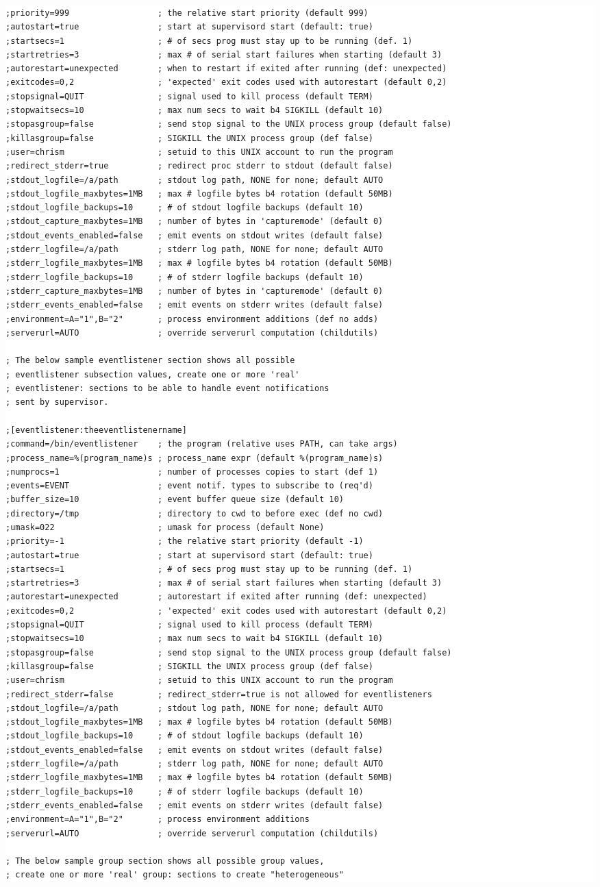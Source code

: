 ```
;priority=999                  ; the relative start priority (default 999)
;autostart=true                ; start at supervisord start (default: true)
;startsecs=1                   ; # of secs prog must stay up to be running (def. 1)
;startretries=3                ; max # of serial start failures when starting (default 3)
;autorestart=unexpected        ; when to restart if exited after running (def: unexpected)
;exitcodes=0,2                 ; 'expected' exit codes used with autorestart (default 0,2)
;stopsignal=QUIT               ; signal used to kill process (default TERM)
;stopwaitsecs=10               ; max num secs to wait b4 SIGKILL (default 10)
;stopasgroup=false             ; send stop signal to the UNIX process group (default false)
;killasgroup=false             ; SIGKILL the UNIX process group (def false)
;user=chrism                   ; setuid to this UNIX account to run the program
;redirect_stderr=true          ; redirect proc stderr to stdout (default false)
;stdout_logfile=/a/path        ; stdout log path, NONE for none; default AUTO
;stdout_logfile_maxbytes=1MB   ; max # logfile bytes b4 rotation (default 50MB)
;stdout_logfile_backups=10     ; # of stdout logfile backups (default 10)
;stdout_capture_maxbytes=1MB   ; number of bytes in 'capturemode' (default 0)
;stdout_events_enabled=false   ; emit events on stdout writes (default false)
;stderr_logfile=/a/path        ; stderr log path, NONE for none; default AUTO
;stderr_logfile_maxbytes=1MB   ; max # logfile bytes b4 rotation (default 50MB)
;stderr_logfile_backups=10     ; # of stderr logfile backups (default 10)
;stderr_capture_maxbytes=1MB   ; number of bytes in 'capturemode' (default 0)
;stderr_events_enabled=false   ; emit events on stderr writes (default false)
;environment=A="1",B="2"       ; process environment additions (def no adds)
;serverurl=AUTO                ; override serverurl computation (childutils)

; The below sample eventlistener section shows all possible
; eventlistener subsection values, create one or more 'real'
; eventlistener: sections to be able to handle event notifications
; sent by supervisor.

;[eventlistener:theeventlistenername]
;command=/bin/eventlistener    ; the program (relative uses PATH, can take args)
;process_name=%(program_name)s ; process_name expr (default %(program_name)s)
;numprocs=1                    ; number of processes copies to start (def 1)
;events=EVENT                  ; event notif. types to subscribe to (req'd)
;buffer_size=10                ; event buffer queue size (default 10)
;directory=/tmp                ; directory to cwd to before exec (def no cwd)
;umask=022                     ; umask for process (default None)
;priority=-1                   ; the relative start priority (default -1)
;autostart=true                ; start at supervisord start (default: true)
;startsecs=1                   ; # of secs prog must stay up to be running (def. 1)
;startretries=3                ; max # of serial start failures when starting (default 3)
;autorestart=unexpected        ; autorestart if exited after running (def: unexpected)
;exitcodes=0,2                 ; 'expected' exit codes used with autorestart (default 0,2)
;stopsignal=QUIT               ; signal used to kill process (default TERM)
;stopwaitsecs=10               ; max num secs to wait b4 SIGKILL (default 10)
;stopasgroup=false             ; send stop signal to the UNIX process group (default false)
;killasgroup=false             ; SIGKILL the UNIX process group (def false)
;user=chrism                   ; setuid to this UNIX account to run the program
;redirect_stderr=false         ; redirect_stderr=true is not allowed for eventlisteners
;stdout_logfile=/a/path        ; stdout log path, NONE for none; default AUTO
;stdout_logfile_maxbytes=1MB   ; max # logfile bytes b4 rotation (default 50MB)
;stdout_logfile_backups=10     ; # of stdout logfile backups (default 10)
;stdout_events_enabled=false   ; emit events on stdout writes (default false)
;stderr_logfile=/a/path        ; stderr log path, NONE for none; default AUTO
;stderr_logfile_maxbytes=1MB   ; max # logfile bytes b4 rotation (default 50MB)
;stderr_logfile_backups=10     ; # of stderr logfile backups (default 10)
;stderr_events_enabled=false   ; emit events on stderr writes (default false)
;environment=A="1",B="2"       ; process environment additions
;serverurl=AUTO                ; override serverurl computation (childutils)

; The below sample group section shows all possible group values,
; create one or more 'real' group: sections to create "heterogeneous"
```